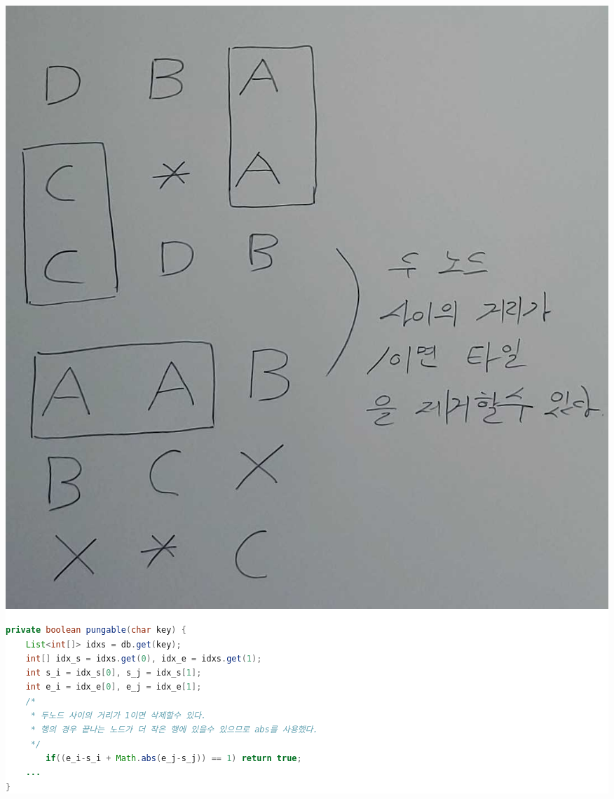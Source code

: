 ![2021-02-03-kakaocode2017-little](/Algorithm/imgs/2021-02-03-kakaocode2017-little/20220203_135157648.jpg)
```java
private boolean pungable(char key) {    
    List<int[]> idxs = db.get(key);
    int[] idx_s = idxs.get(0), idx_e = idxs.get(1);
    int s_i = idx_s[0], s_j = idx_s[1];
    int e_i = idx_e[0], e_j = idx_e[1];
    /*
     * 두노드 사이의 거리가 1이면 삭제할수 있다.
     * 행의 경우 끝나는 노드가 더 작은 행에 있을수 있으므로 abs를 사용했다.
     */    
        if((e_i-s_i + Math.abs(e_j-s_j)) == 1) return true;
    ...
}
```
